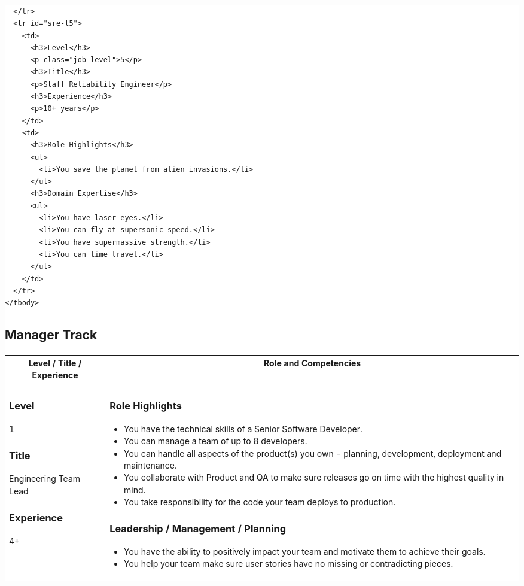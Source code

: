      </tr>
      <tr id="sre-l5">
        <td>
          <h3>Level</h3>
          <p class="job-level">5</p>
          <h3>Title</h3>
          <p>Staff Reliability Engineer</p>
          <h3>Experience</h3>
          <p>10+ years</p>
        </td>
        <td>
          <h3>Role Highlights</h3>
          <ul>
            <li>You save the planet from alien invasions.</li>
          </ul>
          <h3>Domain Expertise</h3>
          <ul>
            <li>You have laser eyes.</li>
            <li>You can fly at supersonic speed.</li>
            <li>You have supermassive strength.</li>
            <li>You can time travel.</li>
          </ul>
        </td>
      </tr>
    </tbody>
</table>


## Manager Track

<table class="job-ladder-table">
    <thead>
      <tr>
        <th>Level / Title / Experience</th>
        <th>Role and Competencies</th>
      </tr>
    </thead>
    <tbody>
      <tr id="m-l1">
        <td>
          <h3>Level</h3>
          <p class="job-level">1</p>
          <h3>Title</h3>
          <p>Engineering Team Lead</p>
          <h3>Experience</h3>
          <p>4+</p>
        </td>
        <td>
          <h3>Role Highlights</h3>
          <ul>
            <li>You have the technical skills of a Senior Software Developer.</li>
            <li>You can manage a team of up to 8 developers.</li>
            <li>You can handle all aspects of the product(s) you own - planning, development, deployment and maintenance.</li>
            <li>You collaborate with Product and QA to make sure releases go on time with the highest quality in mind.</li>
            <li>You take responsibility for the code your team deploys to production.</li>
          </ul>
          <h3>Leadership / Management / Planning</h3>
          <ul>
            <li>You have the ability to positively impact your team and motivate them to achieve their goals.</li>
            <li>You help your team make sure user stories have no missing or contradicting pieces.</li>